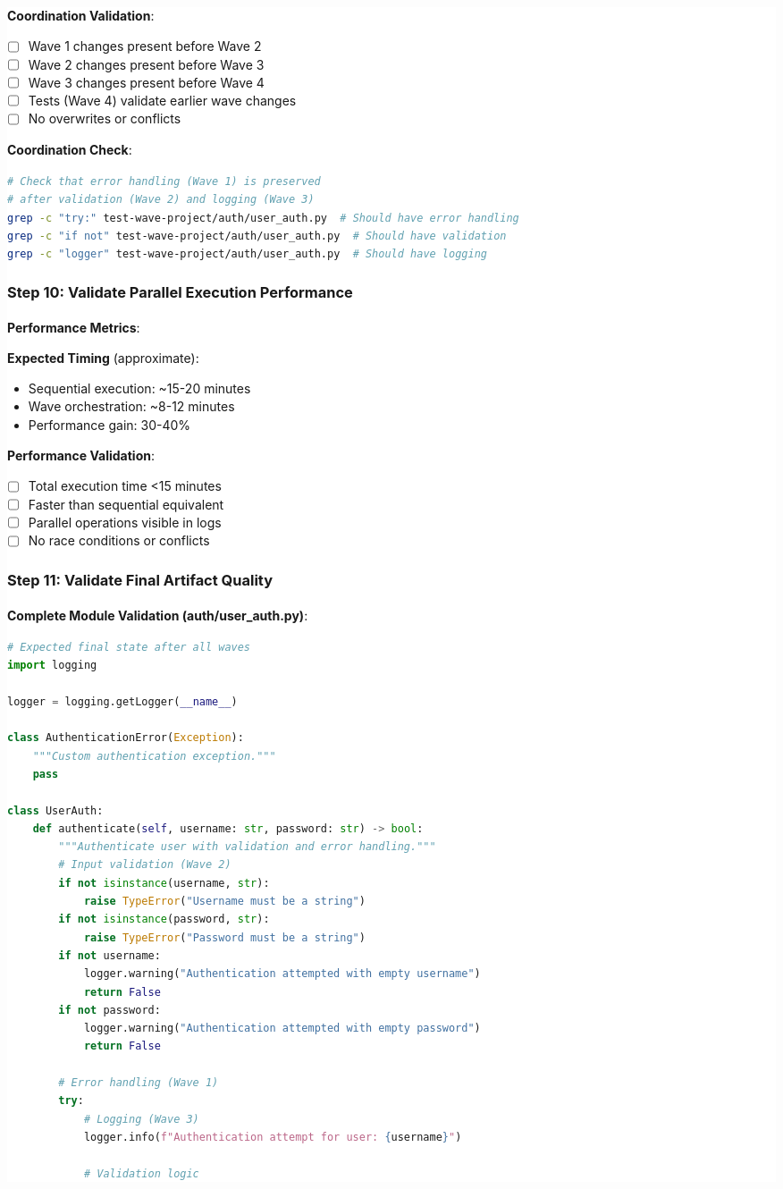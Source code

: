 **Coordination Validation**:
- [ ] Wave 1 changes present before Wave 2
- [ ] Wave 2 changes present before Wave 3
- [ ] Wave 3 changes present before Wave 4
- [ ] Tests (Wave 4) validate earlier wave changes
- [ ] No overwrites or conflicts

**Coordination Check**:
```bash
# Check that error handling (Wave 1) is preserved
# after validation (Wave 2) and logging (Wave 3)
grep -c "try:" test-wave-project/auth/user_auth.py  # Should have error handling
grep -c "if not" test-wave-project/auth/user_auth.py  # Should have validation
grep -c "logger" test-wave-project/auth/user_auth.py  # Should have logging
```

### Step 10: Validate Parallel Execution Performance

**Performance Metrics**:

**Expected Timing** (approximate):
- Sequential execution: ~15-20 minutes
- Wave orchestration: ~8-12 minutes
- Performance gain: 30-40%

**Performance Validation**:
- [ ] Total execution time <15 minutes
- [ ] Faster than sequential equivalent
- [ ] Parallel operations visible in logs
- [ ] No race conditions or conflicts

### Step 11: Validate Final Artifact Quality

**Complete Module Validation (auth/user_auth.py)**:

```python
# Expected final state after all waves
import logging

logger = logging.getLogger(__name__)

class AuthenticationError(Exception):
    """Custom authentication exception."""
    pass

class UserAuth:
    def authenticate(self, username: str, password: str) -> bool:
        """Authenticate user with validation and error handling."""
        # Input validation (Wave 2)
        if not isinstance(username, str):
            raise TypeError("Username must be a string")
        if not isinstance(password, str):
            raise TypeError("Password must be a string")
        if not username:
            logger.warning("Authentication attempted with empty username")
            return False
        if not password:
            logger.warning("Authentication attempted with empty password")
            return False

        # Error handling (Wave 1)
        try:
            # Logging (Wave 3)
            logger.info(f"Authentication attempt for user: {username}")

            # Validation logic
```